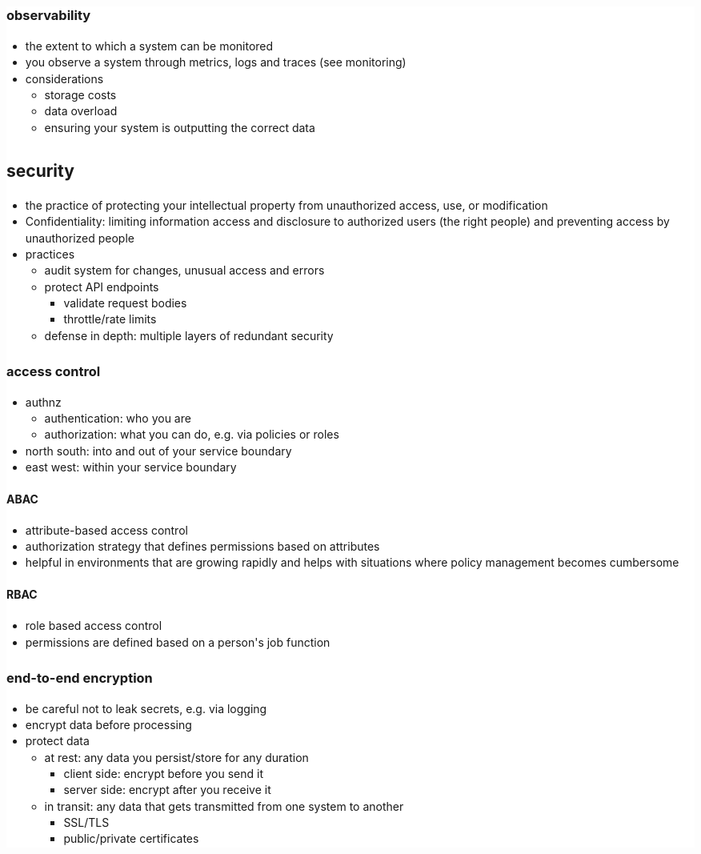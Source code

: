 ### observability

- the extent to which a system can be monitored
- you observe a system through metrics, logs and traces (see monitoring)
- considerations
  - storage costs
  - data overload
  - ensuring your system is outputting the correct data

## security

- the practice of protecting your intellectual property from unauthorized access, use, or modification
- Confidentiality: limiting information access and disclosure to authorized users (the right people) and preventing access by unauthorized people
- practices
  - audit system for changes, unusual access and errors
  - protect API endpoints
    - validate request bodies
    - throttle/rate limits
  - defense in depth: multiple layers of redundant security

### access control

- authnz
  - authentication: who you are
  - authorization: what you can do, e.g. via policies or roles
- north south: into and out of your service boundary
- east west: within your service boundary

#### ABAC

- attribute-based access control
- authorization strategy that defines permissions based on attributes
- helpful in environments that are growing rapidly and helps with situations where policy management becomes cumbersome

#### RBAC

- role based access control
- permissions are defined based on a person's job function

### end-to-end encryption

- be careful not to leak secrets, e.g. via logging
- encrypt data before processing
- protect data
  - at rest: any data you persist/store for any duration
    - client side: encrypt before you send it
    - server side: encrypt after you receive it
  - in transit: any data that gets transmitted from one system to another
    - SSL/TLS
    - public/private certificates
